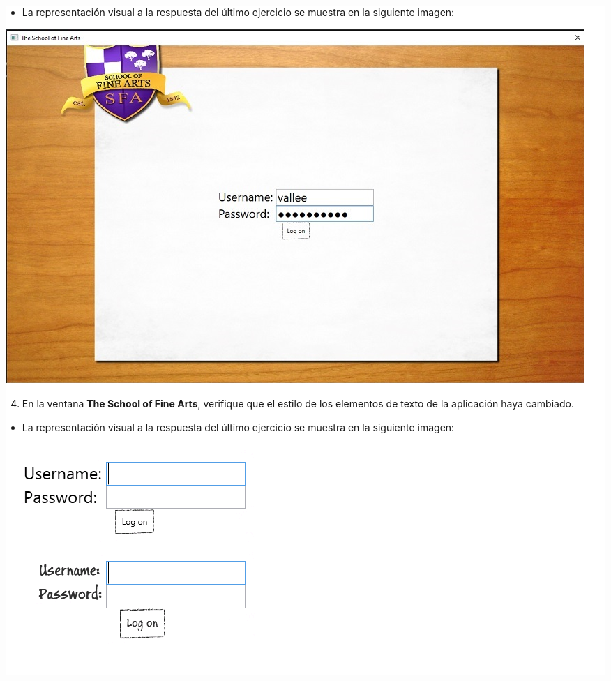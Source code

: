 - La representación visual a la respuesta del último ejercicio se muestra en la siguiente imagen:

 ![alt text](./Images/Fig-4-LoginEsther.jpg "Inicio de sesiçon de Esther Valle antiguo !!!")

4. En la ventana **The School of Fine Arts**, verifique que el estilo de los elementos de texto de la aplicación haya cambiado.

- La representación visual a la respuesta del último ejercicio se muestra en la siguiente imagen:

    ![alt text](./Images/20483C_09_LogonView.png "Upper: Old style Logon view. Lower: New style Logon view")
